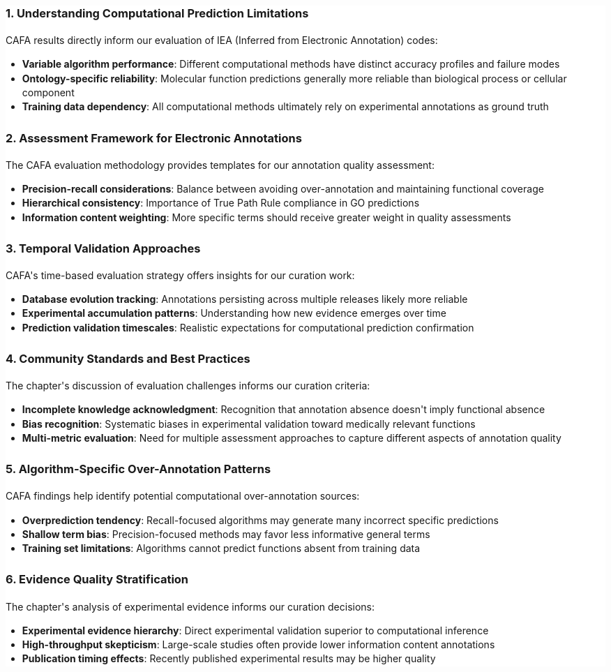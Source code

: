 ### 1. **Understanding Computational Prediction Limitations**
CAFA results directly inform our evaluation of IEA (Inferred from Electronic Annotation) codes:
- **Variable algorithm performance**: Different computational methods have distinct accuracy profiles and failure modes
- **Ontology-specific reliability**: Molecular function predictions generally more reliable than biological process or cellular component
- **Training data dependency**: All computational methods ultimately rely on experimental annotations as ground truth

### 2. **Assessment Framework for Electronic Annotations**
The CAFA evaluation methodology provides templates for our annotation quality assessment:
- **Precision-recall considerations**: Balance between avoiding over-annotation and maintaining functional coverage
- **Hierarchical consistency**: Importance of True Path Rule compliance in GO predictions
- **Information content weighting**: More specific terms should receive greater weight in quality assessments

### 3. **Temporal Validation Approaches**
CAFA's time-based evaluation strategy offers insights for our curation work:
- **Database evolution tracking**: Annotations persisting across multiple releases likely more reliable
- **Experimental accumulation patterns**: Understanding how new evidence emerges over time
- **Prediction validation timescales**: Realistic expectations for computational prediction confirmation

### 4. **Community Standards and Best Practices**
The chapter's discussion of evaluation challenges informs our curation criteria:
- **Incomplete knowledge acknowledgment**: Recognition that annotation absence doesn't imply functional absence
- **Bias recognition**: Systematic biases in experimental validation toward medically relevant functions
- **Multi-metric evaluation**: Need for multiple assessment approaches to capture different aspects of annotation quality

### 5. **Algorithm-Specific Over-Annotation Patterns**
CAFA findings help identify potential computational over-annotation sources:
- **Overprediction tendency**: Recall-focused algorithms may generate many incorrect specific predictions
- **Shallow term bias**: Precision-focused methods may favor less informative general terms
- **Training set limitations**: Algorithms cannot predict functions absent from training data

### 6. **Evidence Quality Stratification**
The chapter's analysis of experimental evidence informs our curation decisions:
- **Experimental evidence hierarchy**: Direct experimental validation superior to computational inference
- **High-throughput skepticism**: Large-scale studies often provide lower information content annotations
- **Publication timing effects**: Recently published experimental results may be higher quality
